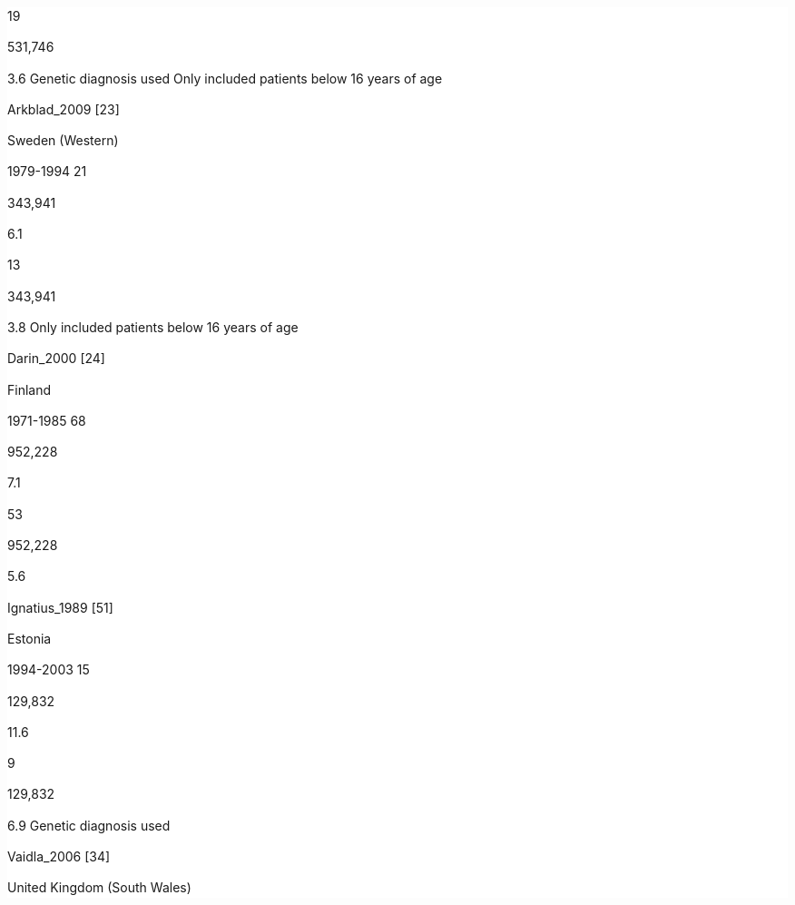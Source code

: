 19 

531,746 

3.6 
Genetic diagnosis used 
Only included patients 
below 16 years of age 

Arkblad_2009 [23] 

Sweden (Western) 

1979-1994 21 

343,941 

6.1 

13 

343,941 

3.8 
Only included patients 
below 16 years of age 

Darin_2000 [24] 

Finland 

1971-1985 68 

952,228 

7.1 

53 

952,228 

5.6 

Ignatius_1989 [51] 

Estonia 

1994-2003 15 

129,832 

11.6 

9 

129,832 

6.9 
Genetic diagnosis used 

Vaidla_2006 [34] 

United Kingdom (South 
Wales) 
